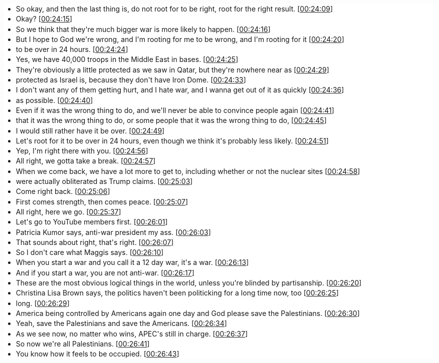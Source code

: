 *  So okay, and then the last thing is, do not root for to be right, root for the right result. [[00:24:09](https://www.youtube.com/watch?v=p4dd-tDcCtM&t=1449.46s)]
*  Okay? [[00:24:15](https://www.youtube.com/watch?v=p4dd-tDcCtM&t=1455.44s)]
*  So we think that they're much bigger war is more likely to happen. [[00:24:16](https://www.youtube.com/watch?v=p4dd-tDcCtM&t=1456.44s)]
*  But I hope to God we're wrong, and I'm rooting for me to be wrong, and I'm rooting for it [[00:24:20](https://www.youtube.com/watch?v=p4dd-tDcCtM&t=1460.1s)]
*  to be over in 24 hours. [[00:24:24](https://www.youtube.com/watch?v=p4dd-tDcCtM&t=1464.26s)]
*  Yes, we have 40,000 troops in the Middle East in bases. [[00:24:25](https://www.youtube.com/watch?v=p4dd-tDcCtM&t=1465.6999999999998s)]
*  They're obviously a little protected as we saw in Qatar, but they're nowhere near as [[00:24:29](https://www.youtube.com/watch?v=p4dd-tDcCtM&t=1469.62s)]
*  protected as Israel is, because they don't have Iron Dome. [[00:24:33](https://www.youtube.com/watch?v=p4dd-tDcCtM&t=1473.3799999999999s)]
*  I don't want any of them getting hurt, and I hate war, and I wanna get out of it as quickly [[00:24:36](https://www.youtube.com/watch?v=p4dd-tDcCtM&t=1476.98s)]
*  as possible. [[00:24:40](https://www.youtube.com/watch?v=p4dd-tDcCtM&t=1480.98s)]
*  Even if it was the wrong thing to do, and we'll never be able to convince people again [[00:24:41](https://www.youtube.com/watch?v=p4dd-tDcCtM&t=1481.98s)]
*  that it was the wrong thing to do, or some people that it was the wrong thing to do, [[00:24:45](https://www.youtube.com/watch?v=p4dd-tDcCtM&t=1485.24s)]
*  I would still rather have it be over. [[00:24:49](https://www.youtube.com/watch?v=p4dd-tDcCtM&t=1489.12s)]
*  Let's root for it to be over in 24 hours, even though we think it's probably less likely. [[00:24:51](https://www.youtube.com/watch?v=p4dd-tDcCtM&t=1491.08s)]
*  Yep, I'm right there with you. [[00:24:56](https://www.youtube.com/watch?v=p4dd-tDcCtM&t=1496.32s)]
*  All right, we gotta take a break. [[00:24:57](https://www.youtube.com/watch?v=p4dd-tDcCtM&t=1497.56s)]
*  When we come back, we have a lot more to get to, including whether or not the nuclear sites [[00:24:58](https://www.youtube.com/watch?v=p4dd-tDcCtM&t=1498.92s)]
*  were actually obliterated as Trump claims. [[00:25:03](https://www.youtube.com/watch?v=p4dd-tDcCtM&t=1503.58s)]
*  Come right back. [[00:25:06](https://www.youtube.com/watch?v=p4dd-tDcCtM&t=1506.6s)]
*  First comes strength, then comes peace. [[00:25:07](https://www.youtube.com/watch?v=p4dd-tDcCtM&t=1507.6s)]
*  All right, here we go. [[00:25:37](https://www.youtube.com/watch?v=p4dd-tDcCtM&t=1537.6s)]
*  Let's go to YouTube members first. [[00:26:01](https://www.youtube.com/watch?v=p4dd-tDcCtM&t=1561.56s)]
*  Patricia Kumor says, anti-war president my ass. [[00:26:03](https://www.youtube.com/watch?v=p4dd-tDcCtM&t=1563.92s)]
*  That sounds about right, that's right. [[00:26:07](https://www.youtube.com/watch?v=p4dd-tDcCtM&t=1567.72s)]
*  So I don't care what Maggis says. [[00:26:10](https://www.youtube.com/watch?v=p4dd-tDcCtM&t=1570.44s)]
*  When you start a war and you call it a 12 day war, it's a war. [[00:26:13](https://www.youtube.com/watch?v=p4dd-tDcCtM&t=1573.3000000000002s)]
*  And if you start a war, you are not anti-war. [[00:26:17](https://www.youtube.com/watch?v=p4dd-tDcCtM&t=1577.66s)]
*  These are the most obvious logical things in the world, unless you're blinded by partisanship. [[00:26:20](https://www.youtube.com/watch?v=p4dd-tDcCtM&t=1580.64s)]
*  Christina Lisa Brown says, the politics haven't been politicking for a long time now, too [[00:26:25](https://www.youtube.com/watch?v=p4dd-tDcCtM&t=1585.64s)]
*  long. [[00:26:29](https://www.youtube.com/watch?v=p4dd-tDcCtM&t=1589.88s)]
*  America being controlled by Americans again one day and God please save the Palestinians. [[00:26:30](https://www.youtube.com/watch?v=p4dd-tDcCtM&t=1590.88s)]
*  Yeah, save the Palestinians and save the Americans. [[00:26:34](https://www.youtube.com/watch?v=p4dd-tDcCtM&t=1594.8400000000001s)]
*  As we see now, no matter who wins, APEC's still in charge. [[00:26:37](https://www.youtube.com/watch?v=p4dd-tDcCtM&t=1597.6000000000001s)]
*  So now we're all Palestinians. [[00:26:41](https://www.youtube.com/watch?v=p4dd-tDcCtM&t=1601.4s)]
*  You know how it feels to be occupied. [[00:26:43](https://www.youtube.com/watch?v=p4dd-tDcCtM&t=1603.5600000000002s)]